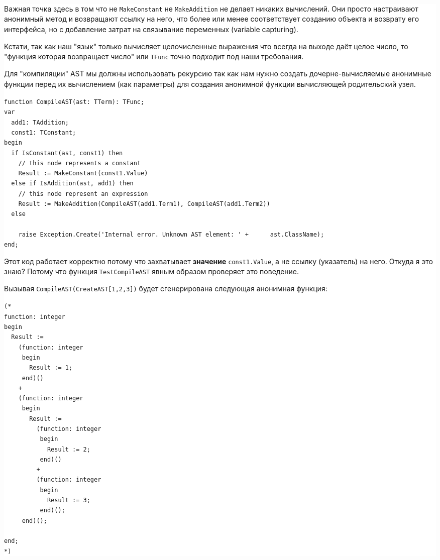 Важная точка здесь в том что не `MakeConstant` не `MakeAddition` не делает никаких вычислений. Они просто настраивают анонимный метод и возвращают ссылку на него, что более или менее соответствует созданию объекта и возврату его интерфейса, но с добавление затрат на связывание переменных (variable capturing).

Кстати, так как наш "язык" только вычисляет целочисленные выражения что всегда на выходе даёт целое число, то "функция которая возвращает число" или `TFunc` точно подходит под наши требования.

Для "компиляции" AST мы должны использовать рекурсию так как нам нужно создать дочерне-вычисляемые анонимные функции перед их вычислением (как параметры) для создания анонимной функции вычисляющей родительский узел.

```delphi
function CompileAST(ast: TTerm): TFunc;
var
  add1: TAddition;
  const1: TConstant;
begin
  if IsConstant(ast, const1) then
    // this node represents a constant
    Result := MakeConstant(const1.Value)
  else if IsAddition(ast, add1) then
    // this node represent an expression
    Result := MakeAddition(CompileAST(add1.Term1), CompileAST(add1.Term2))
  else

    raise Exception.Create('Internal error. Unknown AST element: ' +      ast.ClassName);
end;
```

Этот код работает корректно потому что захватывает **значение** `const1.Value`, а не ссылку (указатель) на него. Откуда я это знаю? Потому что функция `TestCompileAST` явным образом проверяет это поведение.

Вызывая `CompileAST(CreateAST[1,2,3])` будет сгенерирована следующая анонимная функция:

```
(*
function: integer
begin
  Result :=
    (function: integer
     begin
       Result := 1;
     end)()
    +
    (function: integer
     begin
       Result :=
         (function: integer
          begin
            Result := 2;
          end)()
         +
         (function: integer
          begin
            Result := 3;
          end)();
     end)();

end;
*)
```

